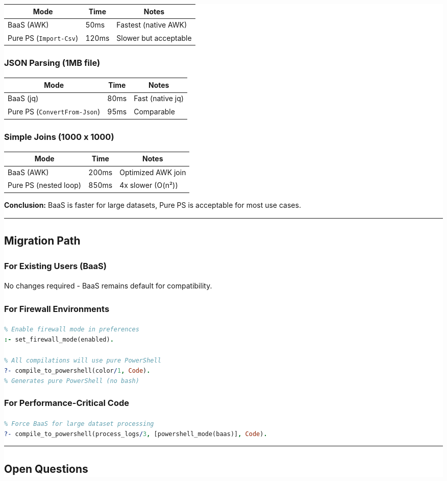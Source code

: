 | Mode | Time | Notes |
|------|------|-------|
| BaaS (AWK) | 50ms | Fastest (native AWK) |
| Pure PS (`Import-Csv`) | 120ms | Slower but acceptable |

### JSON Parsing (1MB file)

| Mode | Time | Notes |
|------|------|-------|
| BaaS (jq) | 80ms | Fast (native jq) |
| Pure PS (`ConvertFrom-Json`) | 95ms | Comparable |

### Simple Joins (1000 x 1000)

| Mode | Time | Notes |
|------|------|-------|
| BaaS (AWK) | 200ms | Optimized AWK join |
| Pure PS (nested loop) | 850ms | 4x slower (O(n²)) |

**Conclusion:** BaaS is faster for large datasets, Pure PS is acceptable for most use cases.

---

## Migration Path

### For Existing Users (BaaS)

No changes required - BaaS remains default for compatibility.

### For Firewall Environments

```prolog
% Enable firewall mode in preferences
:- set_firewall_mode(enabled).

% All compilations will use pure PowerShell
?- compile_to_powershell(color/1, Code).
% Generates pure PowerShell (no bash)
```

### For Performance-Critical Code

```prolog
% Force BaaS for large dataset processing
?- compile_to_powershell(process_logs/3, [powershell_mode(baas)], Code).
```

---

## Open Questions
